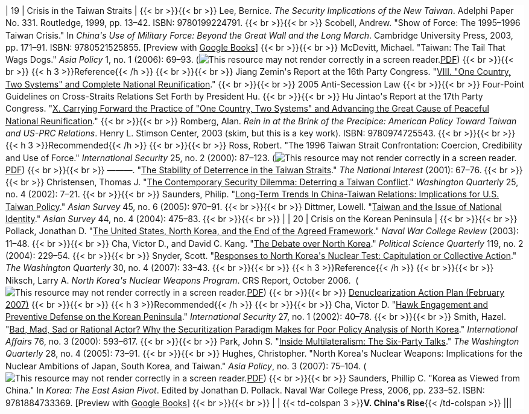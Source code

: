 | 19 | Crisis in the Taiwan Straits |  {{< br >}}{{< br >}} Lee, Bernice. _The Security Implications of the New Taiwan_. Adelphi Paper No. 331. Routledge, 1999, pp. 13–42. ISBN: 9780199224791. {{< br >}}{{< br >}} Scobell, Andrew. "Show of Force: The 1995–1996 Taiwan Crisis." In _China's Use of Military Force: Beyond the Great Wall and the Long March_. Cambridge University Press, 2003, pp. 171–91. ISBN: 9780521525855. \[Preview with [Google Books](http://books.google.com/books?id=9Z9js_6soFkC&pg=PA171&redir_esc=y#v=onepage&q&f=false)\] {{< br >}}{{< br >}} McDevitt, Michael. "Taiwan: The Tail That Wags Dogs." _Asia Policy_ 1, no. 1 (2006): 69–93. (![This resource may not render correctly in a screen reader.](/images/inacessible.gif)[PDF](https://www.jstor.org/stable/pdf/24904561.pdf)) {{< br >}}{{< br >}} {{< h 3 >}}Reference{{< /h >}} {{< br >}}{{< br >}} Jiang Zemin's Report at the 16th Party Congress. "[VIII. "One Country, Two Systems" and Complete National Reunification](http://english.people.com.cn/features/16thpartyreport/16thpartyreport8.html)." {{< br >}}{{< br >}} 2005 Anti-Secession Law {{< br >}}{{< br >}} Four-Point Guidelines on Cross-Straits Relations Set Forth by President Hu. {{< br >}}{{< br >}} Hu Jintao's Report at the 17th Party Congress. "[X. Carrying Forward the Practice of "One Country, Two Systems" and Advancing the Great Cause of Peaceful National Reunification](http://www.chinadaily.com.cn/china/2007-10/25/content_6204667_10.htm)." {{< br >}}{{< br >}} Romberg, Alan. _Rein in at the Brink of the Precipice: American Policy Toward Taiwan and US-PRC Relations_. Henry L. Stimson Center, 2003 (skim, but this is a key work). ISBN: 9780974725543. {{< br >}}{{< br >}} {{< h 3 >}}Recommended{{< /h >}} {{< br >}}{{< br >}} Ross, Robert. "The 1996 Taiwan Strait Confrontation: Coercion, Credibility and Use of Force." _International Security_ 25, no. 2 (2000): 87–123. (![This resource may not render correctly in a screen reader.](/images/inacessible.gif)[PDF](http://people.duke.edu/~niou/teaching/Ross.pdf)) {{< br >}}{{< br >}} ———. "[The Stability of Deterrence in the Taiwan Straits](http://findarticles.com/p/articles/mi_m2751/is_2001_Fall/ai_79354158/)." _The National Interest_ (2001): 67–76. {{< br >}}{{< br >}} Christensen, Thomas J. "[The Contemporary Security Dilemma: Deterring a Taiwan Conflict](http://dx.doi.org/10.1162/016366002760252509)." _Washington Quarterly_ 25, no. 4 (2002): 7–21. {{< br >}}{{< br >}} Saunders, Philip. "[Long-Term Trends In China-Taiwan Relations: Implications for U.S. Taiwan Policy](http://dx.doi.org/10.1525/as.2005.45.6.970)." _Asian Survey_ 45, no. 6 (2005): 970–91. {{< br >}}{{< br >}} Dittmer, Lowell. "[Taiwan and the Issue of National Identity](https://as.ucpress.edu/content/44/4/475)." _Asian Survey_ 44, no. 4 (2004): 475–83. {{< br >}}{{< br >}}  |
| 20 | Crisis on the Korean Peninsula |  {{< br >}}{{< br >}} Pollack, Jonathan D. "[The United States, North Korea, and the End of the Agreed Framework](http://findarticles.com/p/articles/mi_m0JIW/is_3_56/ai_105210219/)." _Naval War College Review_ (2003): 11–48. {{< br >}}{{< br >}} Cha, Victor D., and David C. Kang. "[The Debate over North Korea](http://dx.doi.org/10.2307/20202344)." _Political Science Quarterly_ 119, no. 2 (2004): 229–54. {{< br >}}{{< br >}} Snyder, Scott. "[Responses to North Korea's Nuclear Test: Capitulation or Collective Action](http://dx.doi.org/10.1162/wash.2007.30.4.33)." _The Washington Quarterly_ 30, no. 4 (2007): 33–43. {{< br >}}{{< br >}} {{< h 3 >}}Reference{{< /h >}} {{< br >}}{{< br >}} Niksch, Larry A. _North Korea's Nuclear Weapons Program_. CRS Report, October 2006.  (![This resource may not render correctly in a screen reader.](/images/inacessible.gif)[PDF](http://fpc.state.gov/documents/organization/74904.pdf)) {{< br >}}{{< br >}} [Denuclearization Action Plan (February 2007)](http://2001-2009.state.gov/r/pa/prs/ps/2007/february/80479.htm) {{< br >}}{{< br >}} {{< h 3 >}}Recommended{{< /h >}} {{< br >}}{{< br >}} Cha, Victor D. "[Hawk Engagement and Preventive Defense on the Korean Peninsula](http://www.jstor.org/discover/10.2307/3092152?uid=3737496&uid=2129&uid=2&uid=70&uid=4&sid=47698839292137)." _International Security_ 27, no. 1 (2002): 40–78. {{< br >}}{{< br >}} Smith, Hazel. "[Bad, Mad, Sad or Rational Actor? Why the Securitization Paradigm Makes for Poor Policy Analysis of North Korea](http://www.jstor.org/discover/10.2307/2625957?uid=3737496&uid=2129&uid=2&uid=70&uid=4&sid=47698839292137)." _International Affairs_ 76, no. 3 (2000): 593–617. {{< br >}}{{< br >}} Park, John S. "[Inside Multilateralism: The Six-Party Talks](http://dx.doi.org/10.1162/0163660054798726)." _The Washington Quarterly_ 28, no. 4 (2005): 73–91. {{< br >}}{{< br >}} Hughes, Christopher. "North Korea's Nuclear Weapons: Implications for the Nuclear Ambitions of Japan, South Korea, and Taiwan." _Asia Policy_, no. 3 (2007): 75–104. (![This resource may not render correctly in a screen reader.](/images/inacessible.gif)[PDF](http://www.google.com/url?sa=t&rct=j&q=north%20korea's%20nuclear%20weapons%3A%20implications%20for%20the%20nuclear%20ambitions%20of%20japan%2C%20south%20korea%2C%20and%20taiwan&source=web&cd=2&ved=0CCsQFjAB&url=http%3A%2F%2Fkms1.isn.ethz.ch%2Fserviceengine%2FFiles%2FISN%2F106549%2Fichaptersection_singledocument%2F6ba9e67d-939e-4887-8be7-a42acf9c6e34%2Fen%2F2.pdf&ei=Ce1yT7LdAYqQiQLz1f2pCw&usg=AFQjCNHgrN6dPGgVhiWWwmeq9UFBo2siQw&cad=rja)) {{< br >}}{{< br >}} Saunders, Phillip C. "Korea as Viewed from China." In _Korea: The East Asian Pivot_. Edited by Jonathan D. Pollack. Naval War College Press, 2006, pp. 233–52. ISBN: 9781884733369. \[Preview with [Google Books](http://books.google.com/books?id=eIII_0deKdcC&pg=PA233&redir_esc=y#v=onepage&q&f=false)\] {{< br >}}{{< br >}}  |
| {{< td-colspan 3 >}}**V. China's Rise**{{< /td-colspan >}} |||